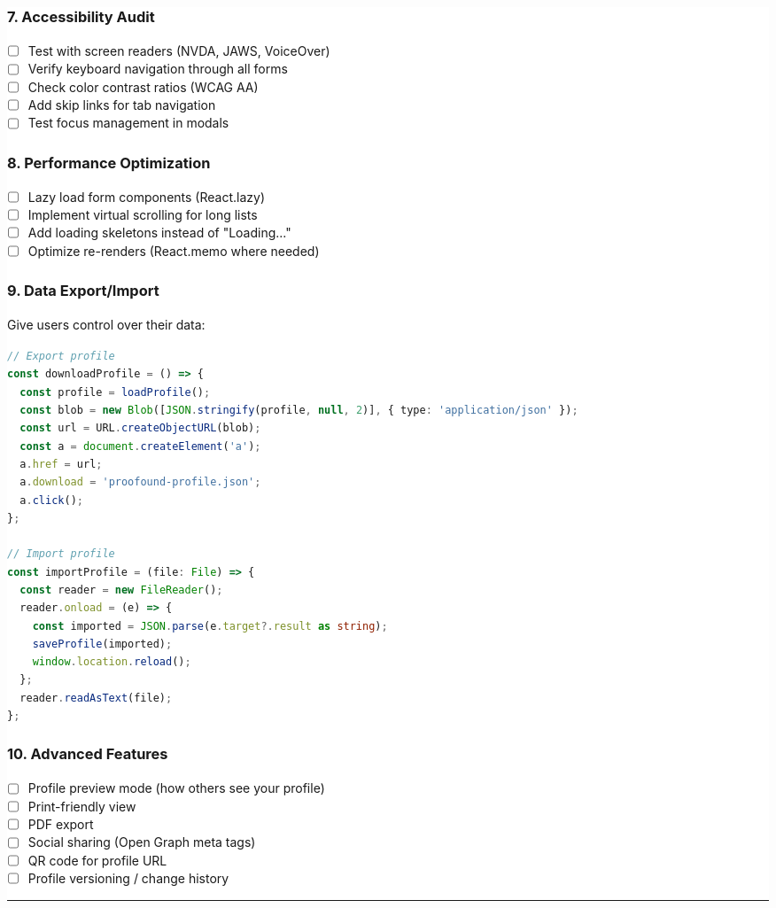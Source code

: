 ### 7. Accessibility Audit

- [ ] Test with screen readers (NVDA, JAWS, VoiceOver)
- [ ] Verify keyboard navigation through all forms
- [ ] Check color contrast ratios (WCAG AA)
- [ ] Add skip links for tab navigation
- [ ] Test focus management in modals

### 8. Performance Optimization

- [ ] Lazy load form components (React.lazy)
- [ ] Implement virtual scrolling for long lists
- [ ] Add loading skeletons instead of "Loading..."
- [ ] Optimize re-renders (React.memo where needed)

### 9. Data Export/Import

Give users control over their data:

```typescript
// Export profile
const downloadProfile = () => {
  const profile = loadProfile();
  const blob = new Blob([JSON.stringify(profile, null, 2)], { type: 'application/json' });
  const url = URL.createObjectURL(blob);
  const a = document.createElement('a');
  a.href = url;
  a.download = 'proofound-profile.json';
  a.click();
};

// Import profile
const importProfile = (file: File) => {
  const reader = new FileReader();
  reader.onload = (e) => {
    const imported = JSON.parse(e.target?.result as string);
    saveProfile(imported);
    window.location.reload();
  };
  reader.readAsText(file);
};
```

### 10. Advanced Features

- [ ] Profile preview mode (how others see your profile)
- [ ] Print-friendly view
- [ ] PDF export
- [ ] Social sharing (Open Graph meta tags)
- [ ] QR code for profile URL
- [ ] Profile versioning / change history

---
